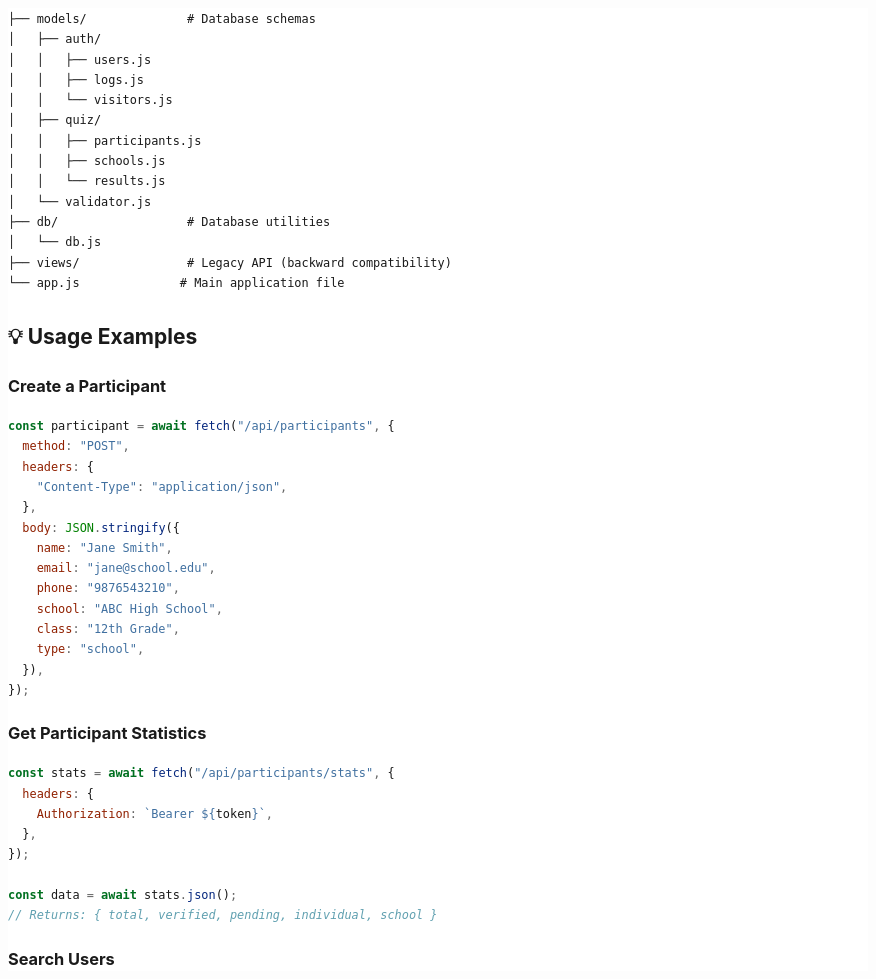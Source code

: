 ```
├── models/              # Database schemas
│   ├── auth/
│   │   ├── users.js
│   │   ├── logs.js
│   │   └── visitors.js
│   ├── quiz/
│   │   ├── participants.js
│   │   ├── schools.js
│   │   └── results.js
│   └── validator.js
├── db/                  # Database utilities
│   └── db.js
├── views/               # Legacy API (backward compatibility)
└── app.js              # Main application file
```

## 💡 Usage Examples

### Create a Participant

```javascript
const participant = await fetch("/api/participants", {
  method: "POST",
  headers: {
    "Content-Type": "application/json",
  },
  body: JSON.stringify({
    name: "Jane Smith",
    email: "jane@school.edu",
    phone: "9876543210",
    school: "ABC High School",
    class: "12th Grade",
    type: "school",
  }),
});
```

### Get Participant Statistics

```javascript
const stats = await fetch("/api/participants/stats", {
  headers: {
    Authorization: `Bearer ${token}`,
  },
});

const data = await stats.json();
// Returns: { total, verified, pending, individual, school }
```

### Search Users
